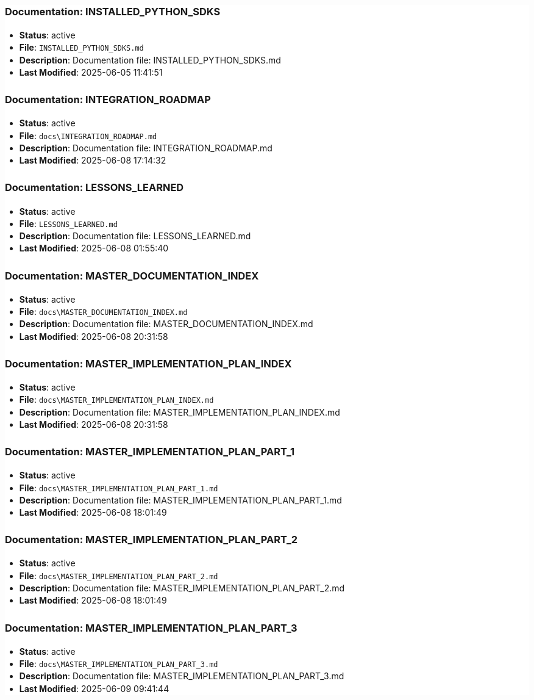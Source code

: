 ### Documentation: INSTALLED_PYTHON_SDKS

- **Status**: active
- **File**: `INSTALLED_PYTHON_SDKS.md`
- **Description**: Documentation file: INSTALLED_PYTHON_SDKS.md
- **Last Modified**: 2025-06-05 11:41:51

### Documentation: INTEGRATION_ROADMAP

- **Status**: active
- **File**: `docs\INTEGRATION_ROADMAP.md`
- **Description**: Documentation file: INTEGRATION_ROADMAP.md
- **Last Modified**: 2025-06-08 17:14:32

### Documentation: LESSONS_LEARNED

- **Status**: active
- **File**: `LESSONS_LEARNED.md`
- **Description**: Documentation file: LESSONS_LEARNED.md
- **Last Modified**: 2025-06-08 01:55:40

### Documentation: MASTER_DOCUMENTATION_INDEX

- **Status**: active
- **File**: `docs\MASTER_DOCUMENTATION_INDEX.md`
- **Description**: Documentation file: MASTER_DOCUMENTATION_INDEX.md
- **Last Modified**: 2025-06-08 20:31:58

### Documentation: MASTER_IMPLEMENTATION_PLAN_INDEX

- **Status**: active
- **File**: `docs\MASTER_IMPLEMENTATION_PLAN_INDEX.md`
- **Description**: Documentation file: MASTER_IMPLEMENTATION_PLAN_INDEX.md
- **Last Modified**: 2025-06-08 20:31:58

### Documentation: MASTER_IMPLEMENTATION_PLAN_PART_1

- **Status**: active
- **File**: `docs\MASTER_IMPLEMENTATION_PLAN_PART_1.md`
- **Description**: Documentation file: MASTER_IMPLEMENTATION_PLAN_PART_1.md
- **Last Modified**: 2025-06-08 18:01:49

### Documentation: MASTER_IMPLEMENTATION_PLAN_PART_2

- **Status**: active
- **File**: `docs\MASTER_IMPLEMENTATION_PLAN_PART_2.md`
- **Description**: Documentation file: MASTER_IMPLEMENTATION_PLAN_PART_2.md
- **Last Modified**: 2025-06-08 18:01:49

### Documentation: MASTER_IMPLEMENTATION_PLAN_PART_3

- **Status**: active
- **File**: `docs\MASTER_IMPLEMENTATION_PLAN_PART_3.md`
- **Description**: Documentation file: MASTER_IMPLEMENTATION_PLAN_PART_3.md
- **Last Modified**: 2025-06-09 09:41:44
